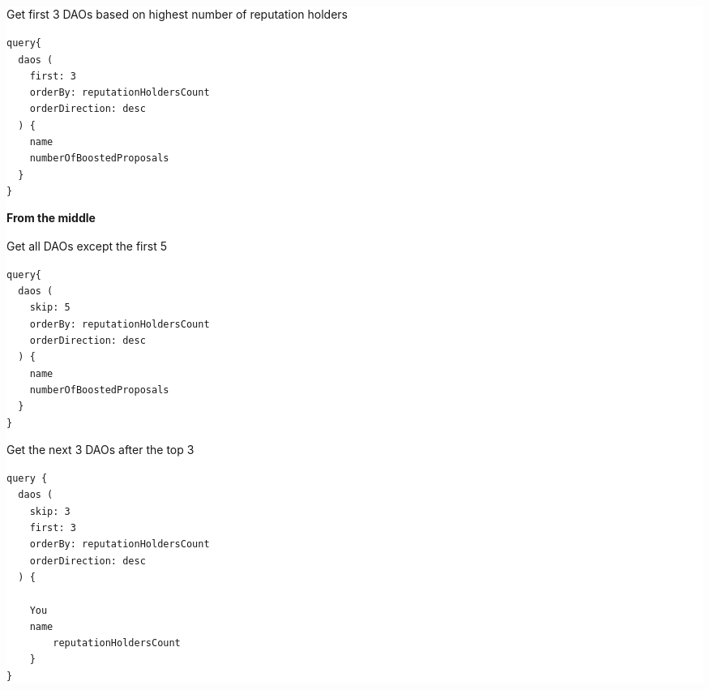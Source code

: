 Get first 3 DAOs based on highest number of reputation holders

```text
query{
  daos (
    first: 3
    orderBy: reputationHoldersCount
    orderDirection: desc
  ) {
    name
    numberOfBoostedProposals
  }
}
```

**From the middle**

 Get all DAOs except the first 5 

```text
query{
  daos (
    skip: 5
    orderBy: reputationHoldersCount
    orderDirection: desc
  ) {
    name
    numberOfBoostedProposals
  }
}
```

Get the next 3 DAOs after the top 3

```text
query {
  daos (
    skip: 3
    first: 3
    orderBy: reputationHoldersCount
    orderDirection: desc
  ) {

    You
  	name
 		reputationHoldersCount
	}
}
```

